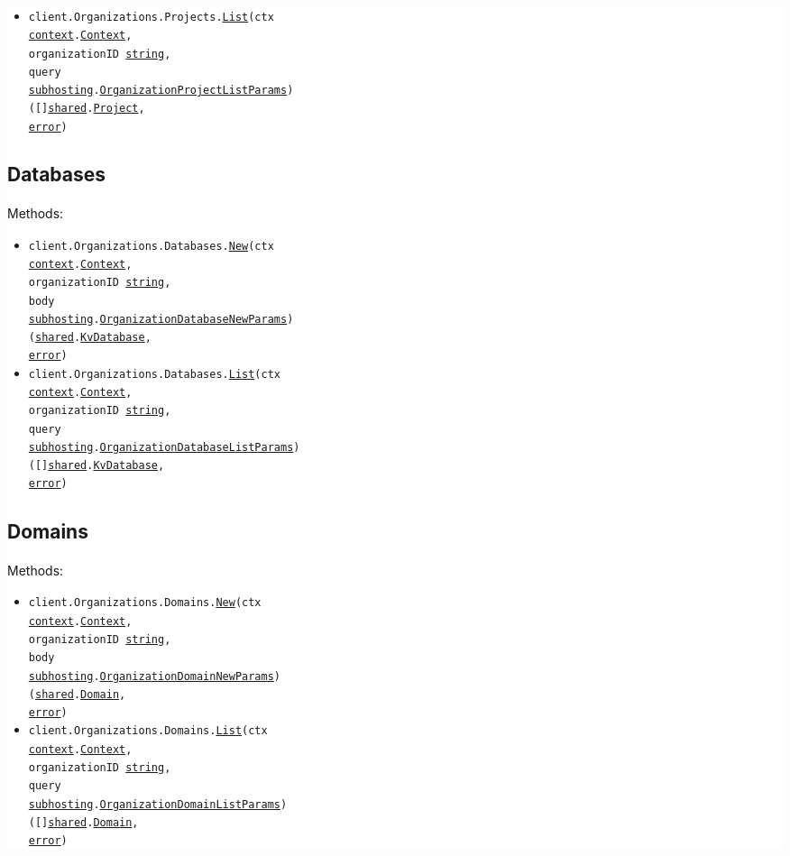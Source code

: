 - <code title="get /organizations/{organizationId}/projects">client.Organizations.Projects.<a href="https://pkg.go.dev/github.com/denoland/subhosting-go#OrganizationProjectService.List">List</a>(ctx <a href="https://pkg.go.dev/context">context</a>.<a href="https://pkg.go.dev/context#Context">Context</a>, organizationID <a href="https://pkg.go.dev/builtin#string">string</a>, query <a href="https://pkg.go.dev/github.com/denoland/subhosting-go">subhosting</a>.<a href="https://pkg.go.dev/github.com/denoland/subhosting-go#OrganizationProjectListParams">OrganizationProjectListParams</a>) ([]<a href="https://pkg.go.dev/github.com/denoland/subhosting-go/internal/shared">shared</a>.<a href="https://pkg.go.dev/github.com/denoland/subhosting-go/internal/shared#Project">Project</a>, <a href="https://pkg.go.dev/builtin#error">error</a>)</code>

## Databases

Methods:

- <code title="post /organizations/{organizationId}/databases">client.Organizations.Databases.<a href="https://pkg.go.dev/github.com/denoland/subhosting-go#OrganizationDatabaseService.New">New</a>(ctx <a href="https://pkg.go.dev/context">context</a>.<a href="https://pkg.go.dev/context#Context">Context</a>, organizationID <a href="https://pkg.go.dev/builtin#string">string</a>, body <a href="https://pkg.go.dev/github.com/denoland/subhosting-go">subhosting</a>.<a href="https://pkg.go.dev/github.com/denoland/subhosting-go#OrganizationDatabaseNewParams">OrganizationDatabaseNewParams</a>) (<a href="https://pkg.go.dev/github.com/denoland/subhosting-go/internal/shared">shared</a>.<a href="https://pkg.go.dev/github.com/denoland/subhosting-go/internal/shared#KvDatabase">KvDatabase</a>, <a href="https://pkg.go.dev/builtin#error">error</a>)</code>
- <code title="get /organizations/{organizationId}/databases">client.Organizations.Databases.<a href="https://pkg.go.dev/github.com/denoland/subhosting-go#OrganizationDatabaseService.List">List</a>(ctx <a href="https://pkg.go.dev/context">context</a>.<a href="https://pkg.go.dev/context#Context">Context</a>, organizationID <a href="https://pkg.go.dev/builtin#string">string</a>, query <a href="https://pkg.go.dev/github.com/denoland/subhosting-go">subhosting</a>.<a href="https://pkg.go.dev/github.com/denoland/subhosting-go#OrganizationDatabaseListParams">OrganizationDatabaseListParams</a>) ([]<a href="https://pkg.go.dev/github.com/denoland/subhosting-go/internal/shared">shared</a>.<a href="https://pkg.go.dev/github.com/denoland/subhosting-go/internal/shared#KvDatabase">KvDatabase</a>, <a href="https://pkg.go.dev/builtin#error">error</a>)</code>

## Domains

Methods:

- <code title="post /organizations/{organizationId}/domains">client.Organizations.Domains.<a href="https://pkg.go.dev/github.com/denoland/subhosting-go#OrganizationDomainService.New">New</a>(ctx <a href="https://pkg.go.dev/context">context</a>.<a href="https://pkg.go.dev/context#Context">Context</a>, organizationID <a href="https://pkg.go.dev/builtin#string">string</a>, body <a href="https://pkg.go.dev/github.com/denoland/subhosting-go">subhosting</a>.<a href="https://pkg.go.dev/github.com/denoland/subhosting-go#OrganizationDomainNewParams">OrganizationDomainNewParams</a>) (<a href="https://pkg.go.dev/github.com/denoland/subhosting-go/internal/shared">shared</a>.<a href="https://pkg.go.dev/github.com/denoland/subhosting-go/internal/shared#Domain">Domain</a>, <a href="https://pkg.go.dev/builtin#error">error</a>)</code>
- <code title="get /organizations/{organizationId}/domains">client.Organizations.Domains.<a href="https://pkg.go.dev/github.com/denoland/subhosting-go#OrganizationDomainService.List">List</a>(ctx <a href="https://pkg.go.dev/context">context</a>.<a href="https://pkg.go.dev/context#Context">Context</a>, organizationID <a href="https://pkg.go.dev/builtin#string">string</a>, query <a href="https://pkg.go.dev/github.com/denoland/subhosting-go">subhosting</a>.<a href="https://pkg.go.dev/github.com/denoland/subhosting-go#OrganizationDomainListParams">OrganizationDomainListParams</a>) ([]<a href="https://pkg.go.dev/github.com/denoland/subhosting-go/internal/shared">shared</a>.<a href="https://pkg.go.dev/github.com/denoland/subhosting-go/internal/shared#Domain">Domain</a>, <a href="https://pkg.go.dev/builtin#error">error</a>)</code>
